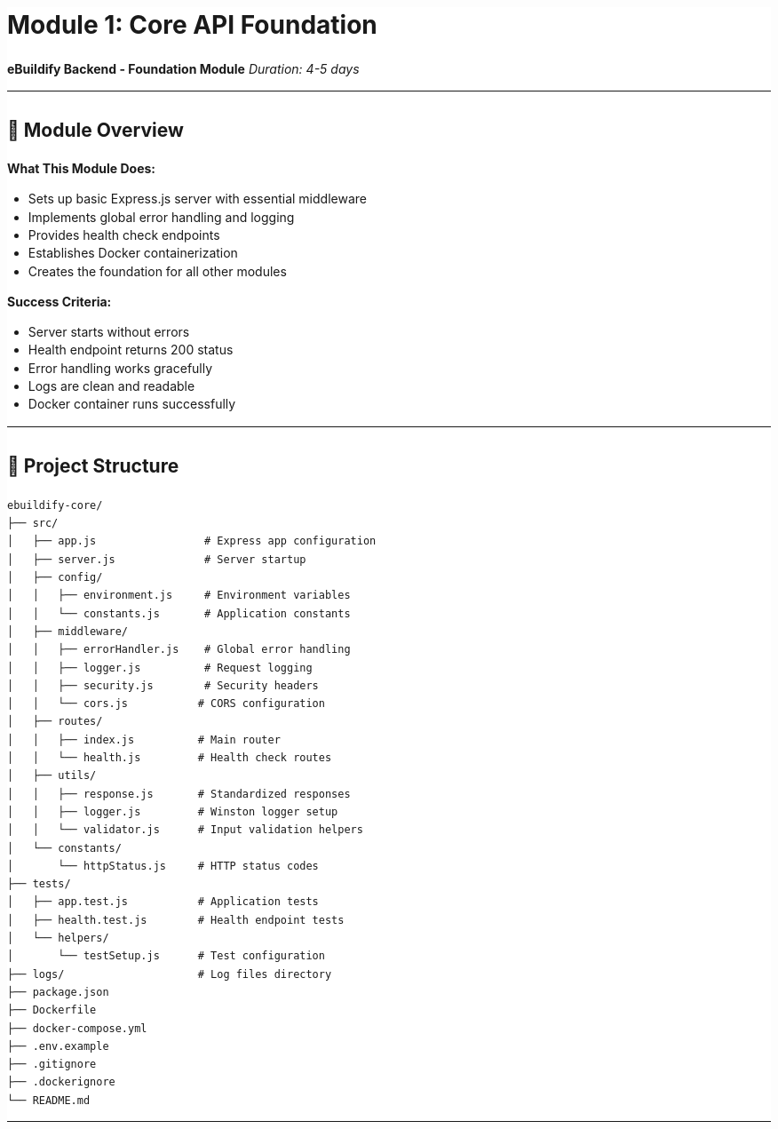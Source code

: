 # Module 1: Core API Foundation
**eBuildify Backend - Foundation Module**
*Duration: 4-5 days*

---

## 🎯 Module Overview

**What This Module Does:**
- Sets up basic Express.js server with essential middleware
- Implements global error handling and logging
- Provides health check endpoints
- Establishes Docker containerization
- Creates the foundation for all other modules

**Success Criteria:**
- Server starts without errors
- Health endpoint returns 200 status
- Error handling works gracefully
- Logs are clean and readable
- Docker container runs successfully

---

## 📁 Project Structure

```
ebuildify-core/
├── src/
│   ├── app.js                 # Express app configuration
│   ├── server.js              # Server startup
│   ├── config/
│   │   ├── environment.js     # Environment variables
│   │   └── constants.js       # Application constants
│   ├── middleware/
│   │   ├── errorHandler.js    # Global error handling
│   │   ├── logger.js          # Request logging
│   │   ├── security.js        # Security headers
│   │   └── cors.js           # CORS configuration
│   ├── routes/
│   │   ├── index.js          # Main router
│   │   └── health.js         # Health check routes
│   ├── utils/
│   │   ├── response.js       # Standardized responses
│   │   ├── logger.js         # Winston logger setup
│   │   └── validator.js      # Input validation helpers
│   └── constants/
│       └── httpStatus.js     # HTTP status codes
├── tests/
│   ├── app.test.js           # Application tests
│   ├── health.test.js        # Health endpoint tests
│   └── helpers/
│       └── testSetup.js      # Test configuration
├── logs/                     # Log files directory
├── package.json
├── Dockerfile
├── docker-compose.yml
├── .env.example
├── .gitignore
├── .dockerignore
└── README.md
```

---